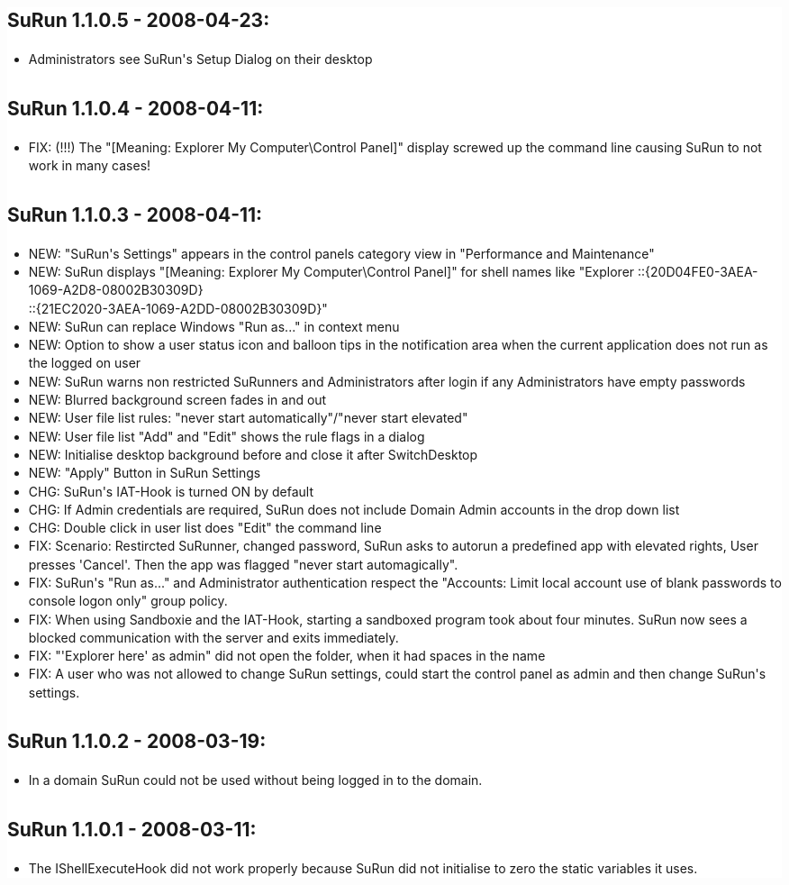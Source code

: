 SuRun 1.1.0.5 - 2008-04-23:
----------------------------
* Administrators see SuRun's Setup Dialog on their desktop

SuRun 1.1.0.4 - 2008-04-11:
----------------------------
* FIX: (!!!) The "[Meaning: Explorer My Computer\Control Panel]" display
       screwed up the command line causing SuRun to not work in many cases!

SuRun 1.1.0.3 - 2008-04-11:
----------------------------
* NEW: "SuRun's Settings" appears in the control panels category view in
       "Performance and Maintenance"
* NEW: SuRun displays "[Meaning: Explorer My Computer\Control Panel]" for shell 
       names like "Explorer ::{20D04FE0-3AEA-1069-A2D8-08002B30309D}\
       ::{21EC2020-3AEA-1069-A2DD-08002B30309D}"
* NEW: SuRun can replace Windows "Run as..." in context menu
* NEW: Option to show a user status icon and balloon tips in the notification 
       area when the current application does not run as the logged on user
* NEW: SuRun warns non restricted SuRunners and Administrators after login if 
       any Administrators have empty passwords
* NEW: Blurred background screen fades in and out
* NEW: User file list rules: "never start automatically"/"never start elevated"
* NEW: User file list "Add" and "Edit" shows the rule flags in a dialog
* NEW: Initialise desktop background before and close it after SwitchDesktop
* NEW: "Apply" Button in SuRun Settings
* CHG: SuRun's IAT-Hook is turned ON by default
* CHG: If Admin credentials are required, SuRun does not include Domain Admin 
       accounts in the drop down list
* CHG: Double click in user list does "Edit" the command line
* FIX: Scenario: Restircted SuRunner, changed password, SuRun asks to autorun 
       a predefined app with elevated rights, User presses 'Cancel'. Then the
       app was flagged "never start automagically".
* FIX: SuRun's "Run as..." and Administrator authentication respect the 
       "Accounts: Limit local account use of blank passwords to console logon 
       only" group policy.
* FIX: When using Sandboxie and the IAT-Hook, starting a sandboxed program 
       took about four minutes. SuRun now sees a blocked communication with 
       the server and exits immediately.
* FIX: "'Explorer here' as admin" did not open the folder, when it had spaces 
       in the name
* FIX: A user who was not allowed to change SuRun settings, could start the
       control panel as admin and then change SuRun's settings.

SuRun 1.1.0.2 - 2008-03-19:
----------------------------
* In a domain SuRun could not be used without being logged in to the domain. 

SuRun 1.1.0.1 - 2008-03-11:
----------------------------
* The IShellExecuteHook did not work properly because SuRun did not initialise 
  to zero the static variables it uses.
